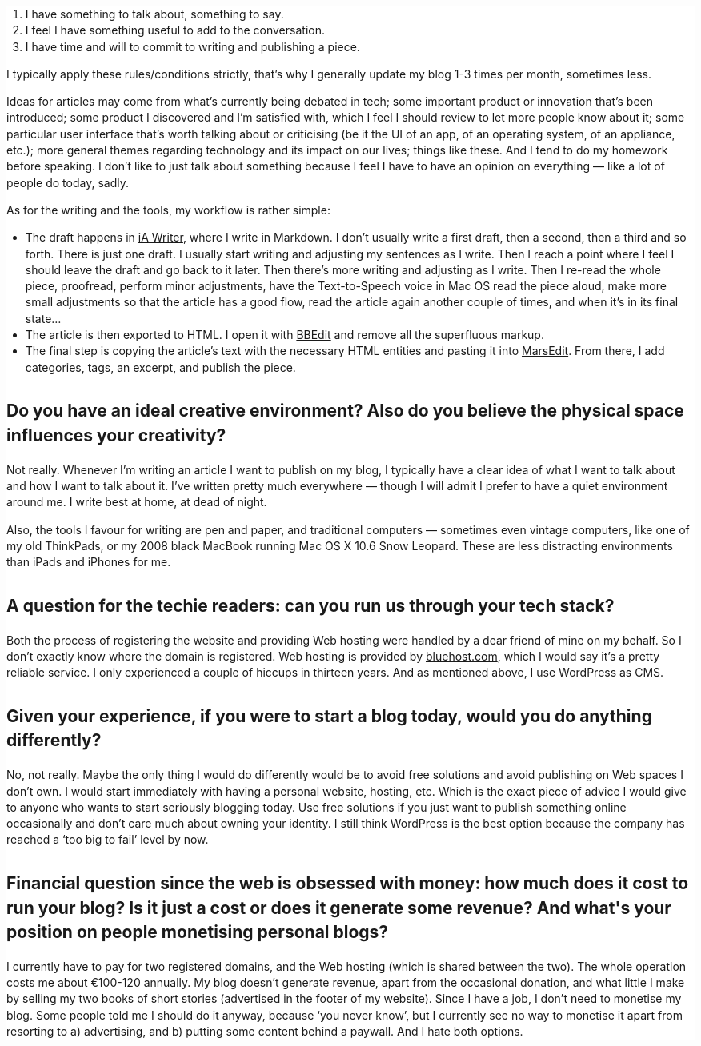 <ol>
<li>I have something to talk about, something to say.</li>
<li>I feel I have something useful to add to the conversation.</li>
<li>I have time and will to commit to writing and publishing a piece.</li>
</ol>
<p>I typically apply these rules/conditions strictly, that’s why I generally update my blog 1-3 times per month, sometimes less.</p>
<p>Ideas for articles may come from what’s currently being debated in tech; some important product or innovation that’s been introduced; some product I discovered and I’m satisfied with, which I feel I should review to let more people know about it; some particular user interface that’s worth talking about or criticising (be it the UI of an app, of an operating system, of an appliance, etc.); more general themes regarding technology and its impact on our lives; things like these. And I tend to do my homework before speaking. I don’t like to just talk about something because I feel I have to have an opinion on everything — like a lot of people do today, sadly.</p>
<p>As for the writing and the tools, my workflow is rather simple:</p>
<ul>
<li>The draft happens in <a href="https://ia.net/writer">iA Writer</a>, where I write in Markdown. I don’t usually write a first draft, then a second, then a third and so forth. There is just one draft. I usually start writing and adjusting my sentences as I write. Then I reach a point where I feel I should leave the draft and go back to it later. Then there’s more writing and adjusting as I write. Then I re-read the whole piece, proofread, perform minor adjustments, have the Text-to-Speech voice in Mac OS read the piece aloud, make more small adjustments so that the article has a good flow, read the article again another couple of times, and when it’s in its final state…</li>
<li>The article is then exported to HTML. I open it with <a href="https://www.barebones.com/products/bbedit/">BBEdit</a> and remove all the superfluous markup.</li>
<li>The final step is copying the article’s text with the necessary HTML entities and pasting it into <a href="https://redsweater.com/marsedit/">MarsEdit</a>. From there, I add categories, tags, an excerpt, and publish the piece.   </li>
</ul>
<h2>Do you have an ideal creative environment? Also do you believe the physical space influences your creativity?</h2>
<p>Not really. Whenever I’m writing an article I want to publish on my blog, I typically have a clear idea of what I want to talk about and how I want to talk about it. I’ve written pretty much everywhere — though I will admit I prefer to have a quiet environment around me. I write best at home, at dead of night.</p>
<p>Also, the tools I favour for writing are pen and paper, and traditional computers — sometimes even vintage computers, like one of my old ThinkPads, or my 2008 black MacBook running Mac OS X 10.6 Snow Leopard. These are less distracting environments than iPads and iPhones for me.</p>
<h2>A question for the techie readers: can you run us through your tech stack?</h2>
<p>Both the process of registering the website and providing Web hosting were handled by a dear friend of mine on my behalf. So I don’t exactly know where the domain is registered. Web hosting is provided by <a href="https://bluehost.com">bluehost.com</a>, which I would say it’s a pretty reliable service. I only experienced a couple of hiccups in thirteen years. And as mentioned above, I use WordPress as CMS.</p>
<h2>Given your experience, if you were to start a blog today, would you do anything differently?</h2>
<p>No, not really. Maybe the only thing I would do differently would be to avoid free solutions and avoid publishing on Web spaces I don’t own. I would start immediately with having a personal website, hosting, etc. Which is the exact piece of advice I would give to anyone who wants to start seriously blogging today. Use free solutions if you just want to publish something online occasionally and don’t care much about owning your identity. I still think WordPress is the best option because the company has reached a ‘too big to fail’ level by now.</p>
<h2>Financial question since the web is obsessed with money: how much does it cost to run your blog? Is it just a cost or does it generate some revenue? And what's your position on people monetising personal blogs?</h2>
<p>I currently have to pay for two registered domains, and the Web hosting (which is shared between the two). The whole operation costs me about €100-120 annually. My blog doesn’t generate revenue, apart from the occasional donation, and what little I make by selling my two books of short stories (advertised in the footer of my website). Since I have a job, I don’t need to monetise my blog. Some people told me I should do it anyway, because ‘you never know’, but I currently see no way to monetise it apart from resorting to a&#41; advertising, and b&#41; putting some content behind a paywall. And I hate both options. </p>
